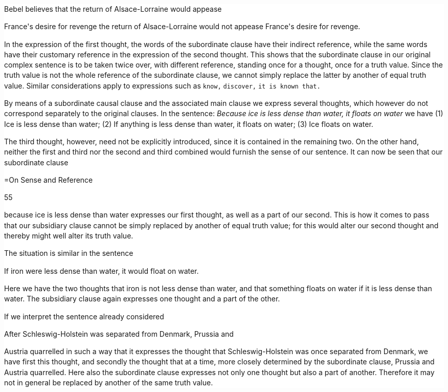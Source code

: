 
Bebel believes that the return of Alsace-Lorraine would appease

France's desire for revenge
the return of Alsace-Lorraine would not appease France's desire
for revenge.


In the expression of the first thought, the words of the subordinate clause
have their indirect reference, while the same words have their customary
reference in the expression of the second thought. This shows that the
subordinate clause in our original complex sentence is to be taken twice
over, with different reference, standing once for a thought, once for a
truth value. Since the truth value is not the whole reference of the subordinate clause, we cannot simply replace the latter by another of equal
truth value. Similar considerations apply to expressions such as `know,`
`discover,` `it is known that.`

By means of a subordinate causal clause and the associated main clause we
express several thoughts, which however do not correspond separately to the
original clauses. In the sentence: _Because ice is less dense than water, it
floats on water_ we have
(1) Ice is less dense than water;
(2) If anything is less dense than water, it floats on water;
(3) Ice floats on water.






The third thought, however, need not be explicitly introduced, since it is
contained in the remaining two. On the other hand, neither the first and
third nor the second and third combined would furnish the sense of our
sentence. It can now be seen that our subordinate clause

=On Sense and Reference

55

because ice is less dense than water
expresses our first thought, as well as a part of our second. This is how it
comes to pass that our subsidiary clause cannot be simply replaced by
another of equal truth value; for this would alter our second thought and
thereby might well alter its truth value.

The situation is similar in the sentence

If iron were less dense than water, it would float on water.

Here we have the two thoughts that iron is not less dense than water,
and that something floats on water if it is less dense than water. The
subsidiary clause again expresses one thought and a part of the other.

If we interpret the sentence already considered

After Schleswig-Holstein was separated from Denmark, Prussia and

Austria quarrelled
in such a way that it expresses the thought that Schleswig-Holstein was
once separated from Denmark, we have first this thought, and secondly
the thought that at a time, more closely determined by the subordinate
clause, Prussia and Austria quarrelled. Here also the subordinate clause
expresses not only one thought but also a part of another. Therefore it
may not in general be replaced by another of the same truth value.
